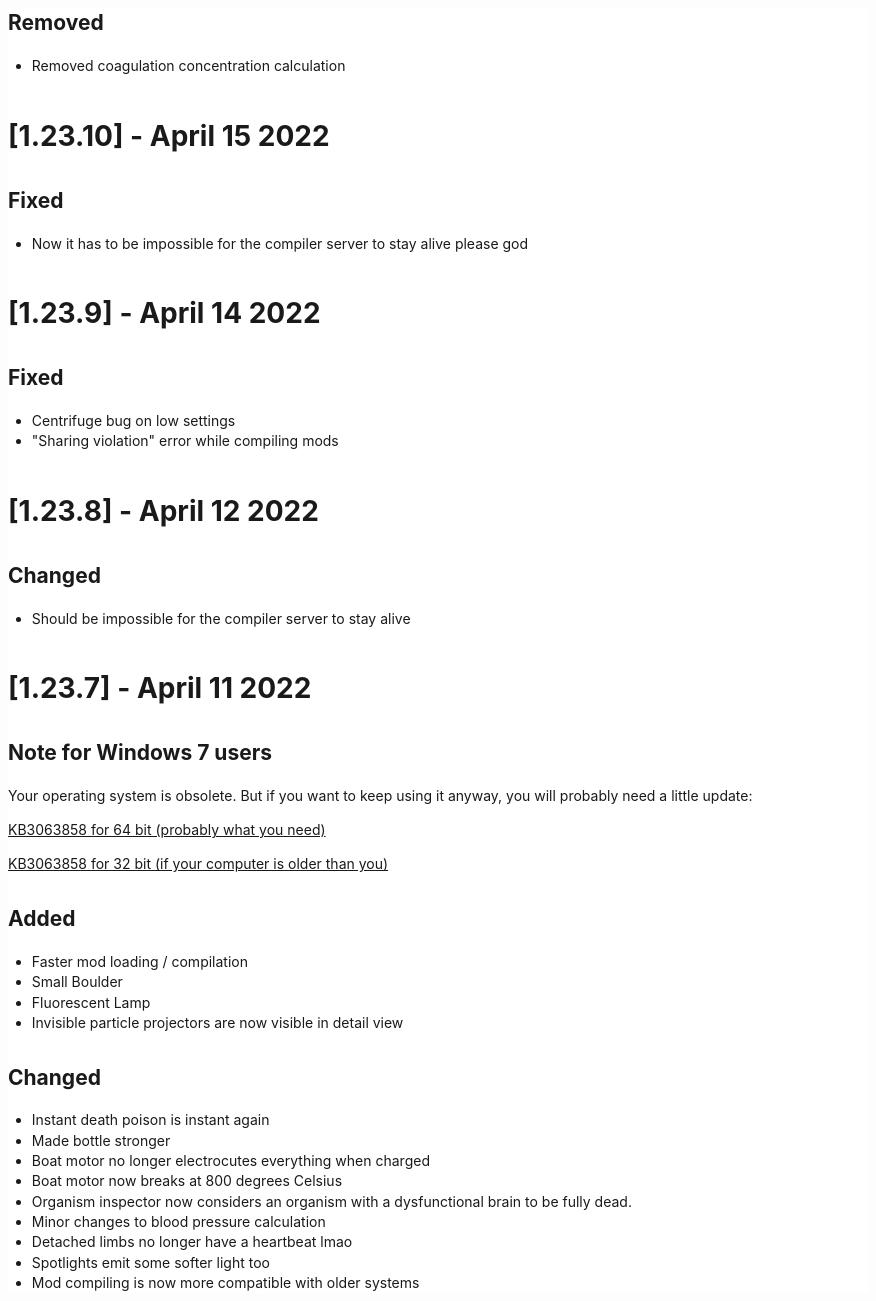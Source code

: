 
## Removed 
 - Removed coagulation concentration calculation

# [1.23.10] - April 15 2022

## Fixed
 - Now it has to be impossible for the compiler server to stay alive please god

# [1.23.9] - April 14 2022

## Fixed
 - Centrifuge bug on low settings
 - "Sharing violation" error while compiling mods

# [1.23.8] - April 12 2022

## Changed
 - Should be impossible for the compiler server to stay alive

# [1.23.7] - April 11 2022

## Note for Windows 7 users

Your operating system is obsolete. But if you want to keep using it anyway, you will probably need a little update:

[KB3063858 for 64 bit (probably what you need)](https://www.microsoft.com/en-us/download/details.aspx?id=47442)

[KB3063858 for 32 bit (if your computer is older than you)](https://www.microsoft.com/en-us/download/details.aspx?id=47409)

## Added
 - Faster mod loading / compilation
 - Small Boulder
 - Fluorescent Lamp
 - Invisible particle projectors are now visible in detail view

## Changed
 - Instant death poison is instant again
 - Made bottle stronger
 - Boat motor no longer electrocutes everything when charged
 - Boat motor now breaks at 800 degrees Celsius
 - Organism inspector now considers an organism with a dysfunctional brain to be fully dead.
 - Minor changes to blood pressure calculation
 - Detached limbs no longer have a heartbeat lmao
 - Spotlights emit some softer light too
 - Mod compiling is now more compatible with older systems
